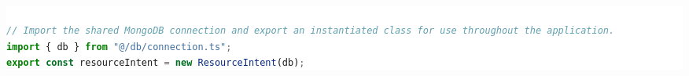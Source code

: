 ```typescript

// Import the shared MongoDB connection and export an instantiated class for use throughout the application.
import { db } from "@/db/connection.ts";
export const resourceIntent = new ResourceIntent(db);
```